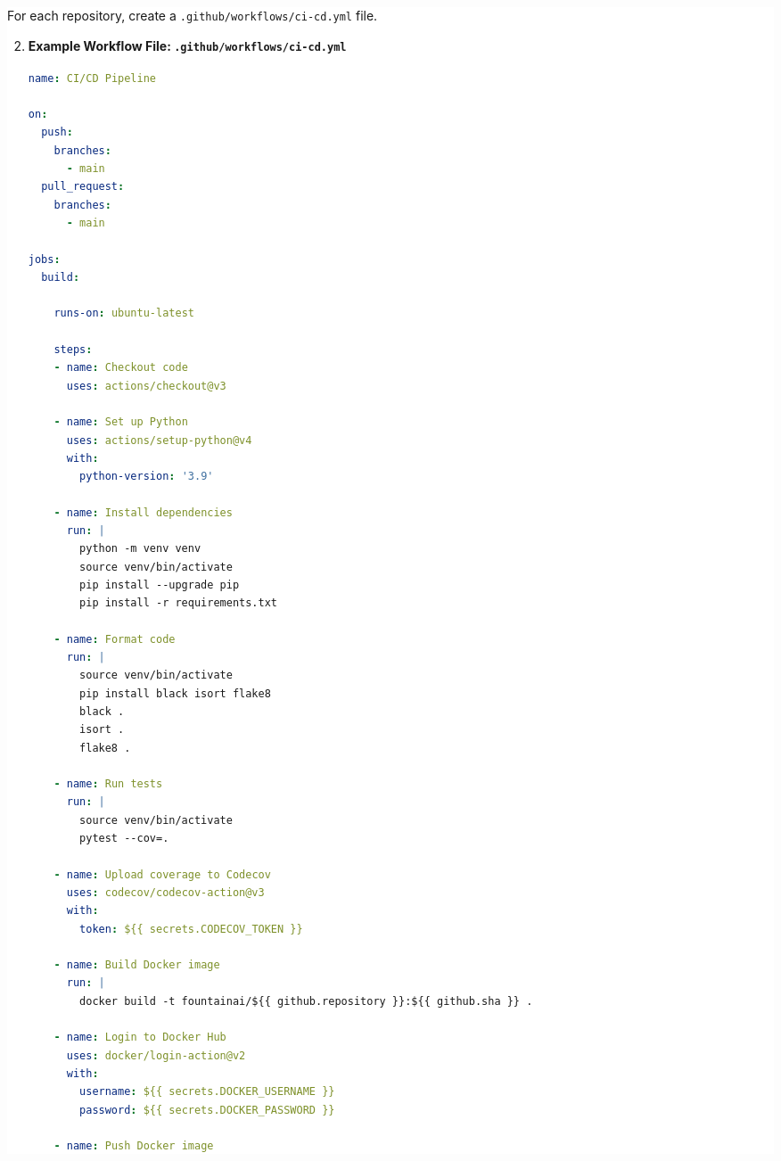    For each repository, create a `.github/workflows/ci-cd.yml` file.

2. **Example Workflow File: `.github/workflows/ci-cd.yml`**

   ```yaml
   name: CI/CD Pipeline

   on:
     push:
       branches:
         - main
     pull_request:
       branches:
         - main

   jobs:
     build:

       runs-on: ubuntu-latest

       steps:
       - name: Checkout code
         uses: actions/checkout@v3

       - name: Set up Python
         uses: actions/setup-python@v4
         with:
           python-version: '3.9'

       - name: Install dependencies
         run: |
           python -m venv venv
           source venv/bin/activate
           pip install --upgrade pip
           pip install -r requirements.txt

       - name: Format code
         run: |
           source venv/bin/activate
           pip install black isort flake8
           black .
           isort .
           flake8 .

       - name: Run tests
         run: |
           source venv/bin/activate
           pytest --cov=.

       - name: Upload coverage to Codecov
         uses: codecov/codecov-action@v3
         with:
           token: ${{ secrets.CODECOV_TOKEN }}

       - name: Build Docker image
         run: |
           docker build -t fountainai/${{ github.repository }}:${{ github.sha }} .

       - name: Login to Docker Hub
         uses: docker/login-action@v2
         with:
           username: ${{ secrets.DOCKER_USERNAME }}
           password: ${{ secrets.DOCKER_PASSWORD }}

       - name: Push Docker image
   ```